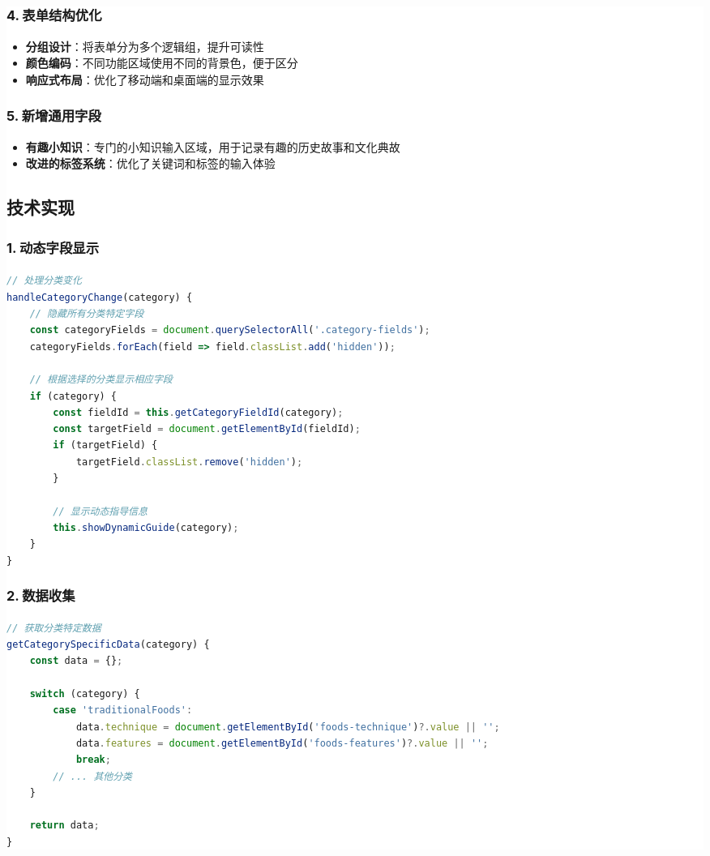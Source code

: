 ### 4. 表单结构优化

- **分组设计**：将表单分为多个逻辑组，提升可读性
- **颜色编码**：不同功能区域使用不同的背景色，便于区分
- **响应式布局**：优化了移动端和桌面端的显示效果

### 5. 新增通用字段

- **有趣小知识**：专门的小知识输入区域，用于记录有趣的历史故事和文化典故
- **改进的标签系统**：优化了关键词和标签的输入体验

## 技术实现

### 1. 动态字段显示

```javascript
// 处理分类变化
handleCategoryChange(category) {
    // 隐藏所有分类特定字段
    const categoryFields = document.querySelectorAll('.category-fields');
    categoryFields.forEach(field => field.classList.add('hidden'));

    // 根据选择的分类显示相应字段
    if (category) {
        const fieldId = this.getCategoryFieldId(category);
        const targetField = document.getElementById(fieldId);
        if (targetField) {
            targetField.classList.remove('hidden');
        }

        // 显示动态指导信息
        this.showDynamicGuide(category);
    }
}
```

### 2. 数据收集

```javascript
// 获取分类特定数据
getCategorySpecificData(category) {
    const data = {};

    switch (category) {
        case 'traditionalFoods':
            data.technique = document.getElementById('foods-technique')?.value || '';
            data.features = document.getElementById('foods-features')?.value || '';
            break;
        // ... 其他分类
    }

    return data;
}
```

